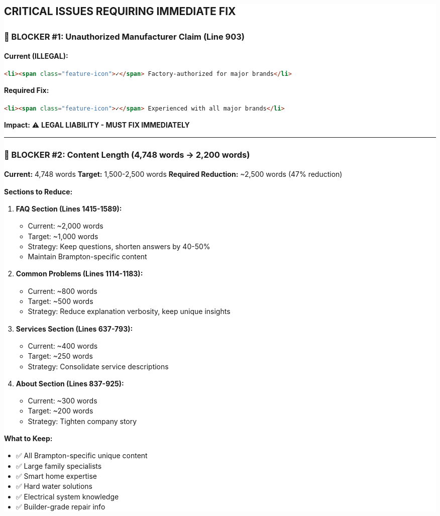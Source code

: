 ## CRITICAL ISSUES REQUIRING IMMEDIATE FIX

### 🚨 BLOCKER #1: Unauthorized Manufacturer Claim (Line 903)

**Current (ILLEGAL):**
```html
<li><span class="feature-icon">✓</span> Factory-authorized for major brands</li>
```

**Required Fix:**
```html
<li><span class="feature-icon">✓</span> Experienced with all major brands</li>
```

**Impact:** ⚠️ **LEGAL LIABILITY - MUST FIX IMMEDIATELY**

---

### 🚨 BLOCKER #2: Content Length (4,748 words → 2,200 words)

**Current:** 4,748 words
**Target:** 1,500-2,500 words
**Required Reduction:** ~2,500 words (47% reduction)

**Sections to Reduce:**

1. **FAQ Section (Lines 1415-1589):**
   - Current: ~2,000 words
   - Target: ~1,000 words
   - Strategy: Keep questions, shorten answers by 40-50%
   - Maintain Brampton-specific content

2. **Common Problems (Lines 1114-1183):**
   - Current: ~800 words
   - Target: ~500 words
   - Strategy: Reduce explanation verbosity, keep unique insights

3. **Services Section (Lines 637-793):**
   - Current: ~400 words
   - Target: ~250 words
   - Strategy: Consolidate service descriptions

4. **About Section (Lines 837-925):**
   - Current: ~300 words
   - Target: ~200 words
   - Strategy: Tighten company story

**What to Keep:**
- ✅ All Brampton-specific unique content
- ✅ Large family specialists
- ✅ Smart home expertise
- ✅ Hard water solutions
- ✅ Electrical system knowledge
- ✅ Builder-grade repair info
